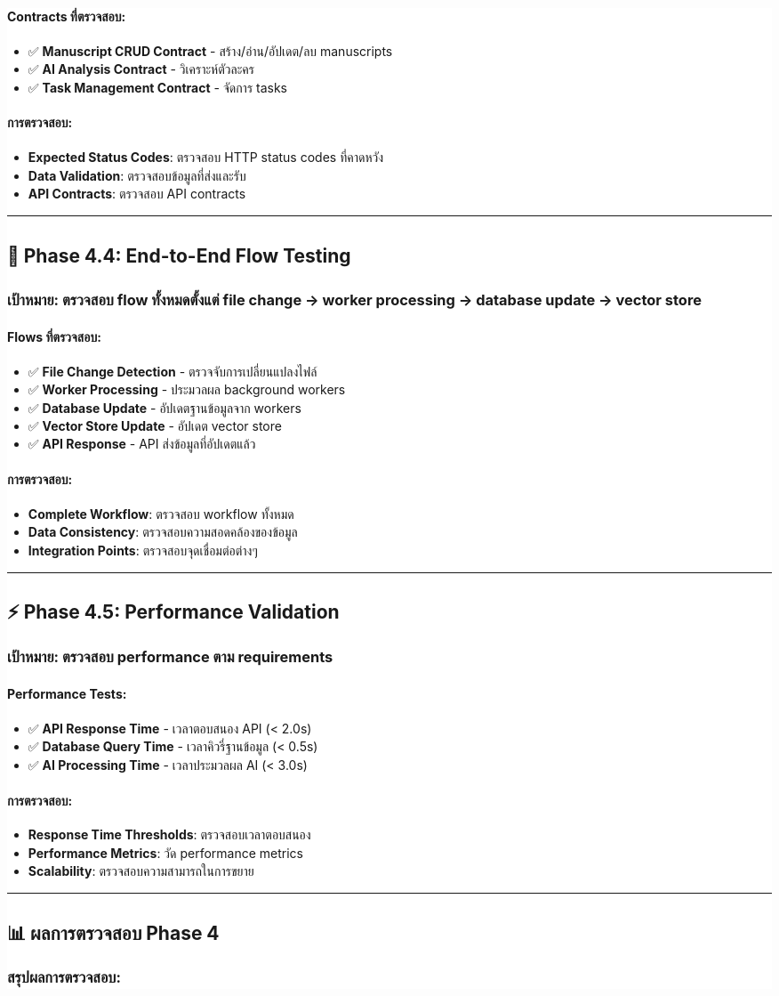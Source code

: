 #### **Contracts ที่ตรวจสอบ:**
- ✅ **Manuscript CRUD Contract** - สร้าง/อ่าน/อัปเดต/ลบ manuscripts
- ✅ **AI Analysis Contract** - วิเคราะห์ตัวละคร
- ✅ **Task Management Contract** - จัดการ tasks

#### **การตรวจสอบ:**
- **Expected Status Codes**: ตรวจสอบ HTTP status codes ที่คาดหวัง
- **Data Validation**: ตรวจสอบข้อมูลที่ส่งและรับ
- **API Contracts**: ตรวจสอบ API contracts

---

## 🔄 **Phase 4.4: End-to-End Flow Testing**

### **เป้าหมาย:** ตรวจสอบ flow ทั้งหมดตั้งแต่ file change → worker processing → database update → vector store

#### **Flows ที่ตรวจสอบ:**
- ✅ **File Change Detection** - ตรวจจับการเปลี่ยนแปลงไฟล์
- ✅ **Worker Processing** - ประมวลผล background workers
- ✅ **Database Update** - อัปเดตฐานข้อมูลจาก workers
- ✅ **Vector Store Update** - อัปเดต vector store
- ✅ **API Response** - API ส่งข้อมูลที่อัปเดตแล้ว

#### **การตรวจสอบ:**
- **Complete Workflow**: ตรวจสอบ workflow ทั้งหมด
- **Data Consistency**: ตรวจสอบความสอดคล้องของข้อมูล
- **Integration Points**: ตรวจสอบจุดเชื่อมต่อต่างๆ

---

## ⚡ **Phase 4.5: Performance Validation**

### **เป้าหมาย:** ตรวจสอบ performance ตาม requirements

#### **Performance Tests:**
- ✅ **API Response Time** - เวลาตอบสนอง API (< 2.0s)
- ✅ **Database Query Time** - เวลาคิวรี่ฐานข้อมูล (< 0.5s)
- ✅ **AI Processing Time** - เวลาประมวลผล AI (< 3.0s)

#### **การตรวจสอบ:**
- **Response Time Thresholds**: ตรวจสอบเวลาตอบสนอง
- **Performance Metrics**: วัด performance metrics
- **Scalability**: ตรวจสอบความสามารถในการขยาย

---

## 📊 **ผลการตรวจสอบ Phase 4**

### **สรุปผลการตรวจสอบ:**
